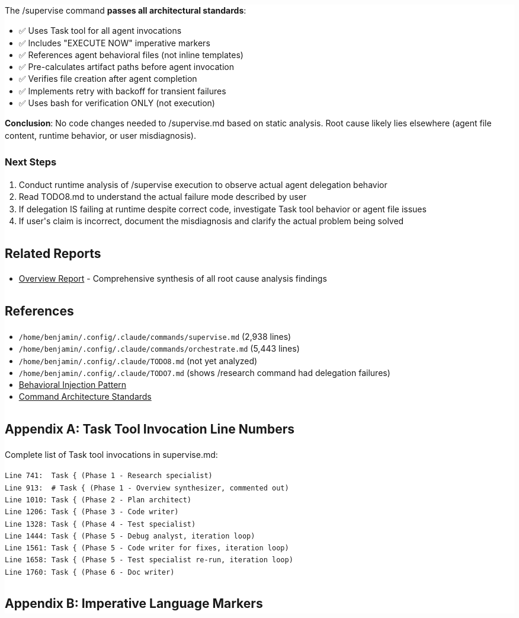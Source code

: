 The /supervise command **passes all architectural standards**:

- ✅ Uses Task tool for all agent invocations
- ✅ Includes "EXECUTE NOW" imperative markers
- ✅ References agent behavioral files (not inline templates)
- ✅ Pre-calculates artifact paths before agent invocation
- ✅ Verifies file creation after agent completion
- ✅ Implements retry with backoff for transient failures
- ✅ Uses bash for verification ONLY (not execution)

**Conclusion**: No code changes needed to /supervise.md based on static analysis. Root cause likely lies elsewhere (agent file content, runtime behavior, or user misdiagnosis).

### Next Steps

1. Conduct runtime analysis of /supervise execution to observe actual agent delegation behavior
2. Read TODO8.md to understand the actual failure mode described by user
3. If delegation IS failing at runtime despite correct code, investigate Task tool behavior or agent file issues
4. If user's claim is incorrect, document the misdiagnosis and clarify the actual problem being solved

## Related Reports

- [Overview Report](./OVERVIEW.md) - Comprehensive synthesis of all root cause analysis findings

## References

- `/home/benjamin/.config/.claude/commands/supervise.md` (2,938 lines)
- `/home/benjamin/.config/.claude/commands/orchestrate.md` (5,443 lines)
- `/home/benjamin/.config/.claude/TODO8.md` (not yet analyzed)
- `/home/benjamin/.config/.claude/TODO7.md` (shows /research command had delegation failures)
- [Behavioral Injection Pattern](.claude/docs/concepts/patterns/behavioral-injection.md)
- [Command Architecture Standards](.claude/docs/reference/command_architecture_standards.md)

## Appendix A: Task Tool Invocation Line Numbers

Complete list of Task tool invocations in supervise.md:

```
Line 741:  Task { (Phase 1 - Research specialist)
Line 913:  # Task { (Phase 1 - Overview synthesizer, commented out)
Line 1010: Task { (Phase 2 - Plan architect)
Line 1206: Task { (Phase 3 - Code writer)
Line 1328: Task { (Phase 4 - Test specialist)
Line 1444: Task { (Phase 5 - Debug analyst, iteration loop)
Line 1561: Task { (Phase 5 - Code writer for fixes, iteration loop)
Line 1658: Task { (Phase 5 - Test specialist re-run, iteration loop)
Line 1760: Task { (Phase 6 - Doc writer)
```

## Appendix B: Imperative Language Markers
